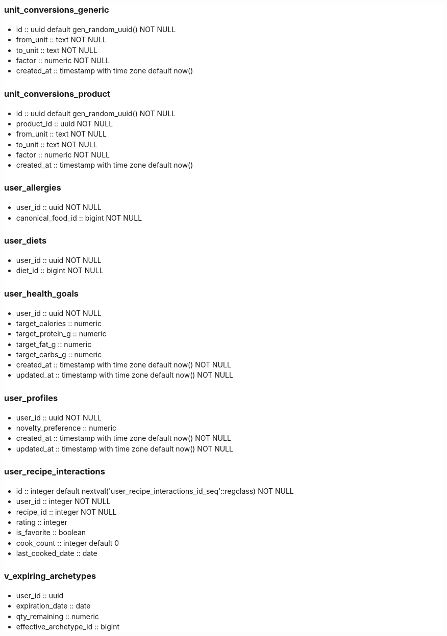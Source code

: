 ### unit_conversions_generic
 - id :: uuid default gen_random_uuid() NOT NULL
 - from_unit :: text NOT NULL
 - to_unit :: text NOT NULL
 - factor :: numeric NOT NULL
 - created_at :: timestamp with time zone default now()

### unit_conversions_product
 - id :: uuid default gen_random_uuid() NOT NULL
 - product_id :: uuid NOT NULL
 - from_unit :: text NOT NULL
 - to_unit :: text NOT NULL
 - factor :: numeric NOT NULL
 - created_at :: timestamp with time zone default now()

### user_allergies
 - user_id :: uuid NOT NULL
 - canonical_food_id :: bigint NOT NULL

### user_diets
 - user_id :: uuid NOT NULL
 - diet_id :: bigint NOT NULL

### user_health_goals
 - user_id :: uuid NOT NULL
 - target_calories :: numeric
 - target_protein_g :: numeric
 - target_fat_g :: numeric
 - target_carbs_g :: numeric
 - created_at :: timestamp with time zone default now() NOT NULL
 - updated_at :: timestamp with time zone default now() NOT NULL

### user_profiles
 - user_id :: uuid NOT NULL
 - novelty_preference :: numeric
 - created_at :: timestamp with time zone default now() NOT NULL
 - updated_at :: timestamp with time zone default now() NOT NULL

### user_recipe_interactions
 - id :: integer default nextval('user_recipe_interactions_id_seq'::regclass) NOT NULL
 - user_id :: integer NOT NULL
 - recipe_id :: integer NOT NULL
 - rating :: integer
 - is_favorite :: boolean
 - cook_count :: integer default 0
 - last_cooked_date :: date

### v_expiring_archetypes
 - user_id :: uuid
 - expiration_date :: date
 - qty_remaining :: numeric
 - effective_archetype_id :: bigint
